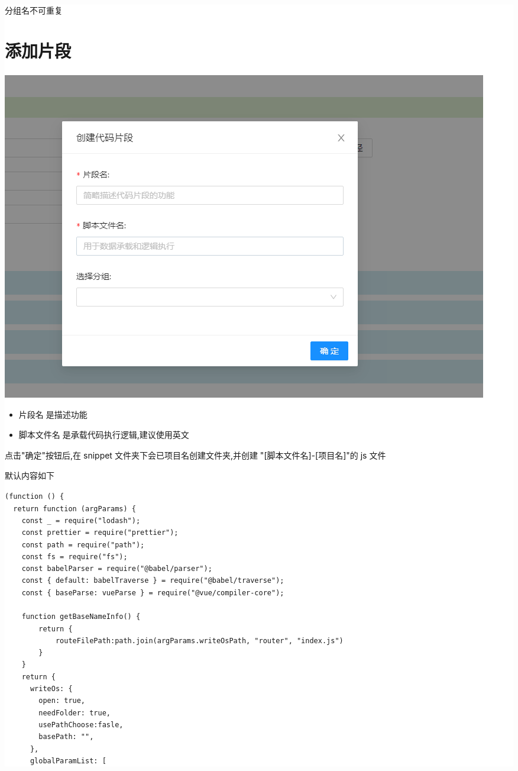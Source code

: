 分组名不可重复

# 添加片段

![添加片段弹窗](./images/createSnippetModal.png)

- 片段名 是描述功能

- 脚本文件名 是承载代码执行逻辑,建议使用英文

点击"确定"按钮后,在 snippet 文件夹下会已项目名创建文件夹,并创建 "[脚本文件名]-[项目名]"的 js 文件

默认内容如下

```
(function () {
  return function (argParams) {
    const _ = require("lodash");
    const prettier = require("prettier");
    const path = require("path");
    const fs = require("fs");
    const babelParser = require("@babel/parser");
    const { default: babelTraverse } = require("@babel/traverse");
    const { baseParse: vueParse } = require("@vue/compiler-core");

    function getBaseNameInfo() {
        return {
            routeFilePath:path.join(argParams.writeOsPath, "router", "index.js")
        }
    }
    return {
      writeOs: {
        open: true,
        needFolder: true,
        usePathChoose:fasle,
        basePath: "",
      },
      globalParamList: [
```
